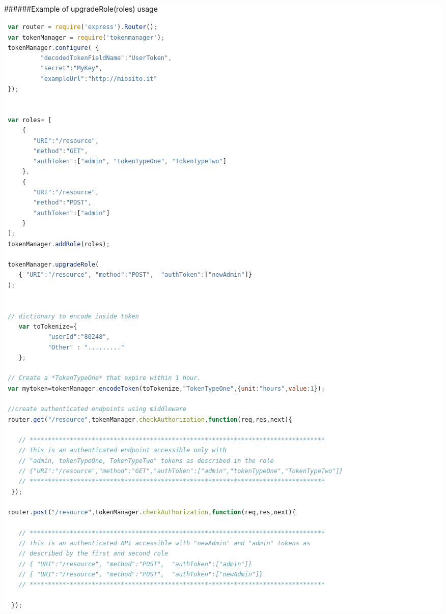 ######Example of upgradeRole(roles) usage
```javascript
 var router = require('express').Router();
 var tokenManager = require('tokenmanager');
 tokenManager.configure( {
          "decodedTokenFieldName":"UserToken",
          "secret":"MyKey",
          "exampleUrl":"http://miosito.it"
 });


 var roles= [
     {
        "URI":"/resource",
        "method":"GET",
        "authToken":["admin", "tokenTypeOne", "TokenTypeTwo"]
     },
     {
        "URI":"/resource",
        "method":"POST",
        "authToken":["admin"]
     }
 ];
 tokenManager.addRole(roles);

 tokenManager.upgradeRole(
    { "URI":"/resource", "method":"POST",  "authToken":["newAdmin"]}
 );


 // dictionary to encode inside token
    var toTokenize={
            "userId":"80248",
            "Other" : "........."
    };

 // Create a *TokenTypeOne* that expire within 1 hour.
 var mytoken=tokenManager.encodeToken(toTokenize,"TokenTypeOne",{unit:"hours",value:1});

 //create authenticated endpoints using middleware
 router.get("/resource",tokenManager.checkAuthorization,function(req,res,next){

    // *********************************************************************************
    // This is an authenticated endpoint accessible only with
    // "admin, tokenTypeOne, TokenTypeTwo" tokens as described in the role
    // {"URI":"/resource","method":"GET","authToken":["admin","tokenTypeOne","TokenTypeTwo"]}
    // *********************************************************************************
  });

 router.post("/resource",tokenManager.checkAuthorization,function(req,res,next){

    // *********************************************************************************
    // This is an authenticated API accessible with "newAdmin" and "admin" tokens as
    // described by the first and second role
    // { "URI":"/resource", "method":"POST",  "authToken":["admin"]}
    // { "URI":"/resource", "method":"POST",  "authToken":["newAdmin"]}
    // *********************************************************************************

  });
```
